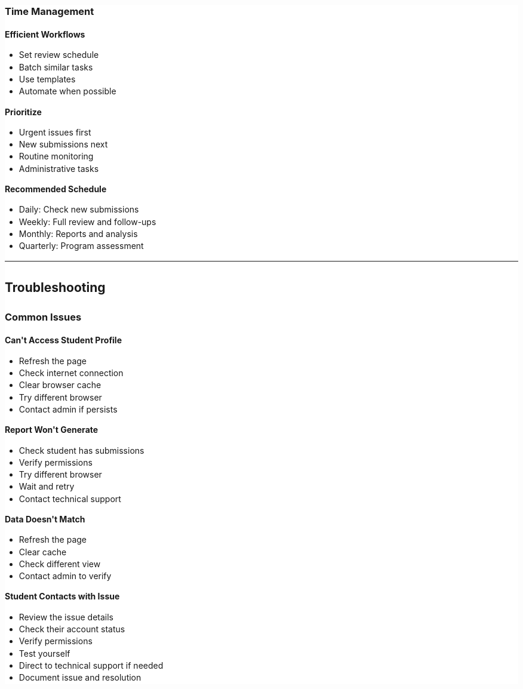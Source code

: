 ### Time Management

**Efficient Workflows**
- Set review schedule
- Batch similar tasks
- Use templates
- Automate when possible

**Prioritize**
- Urgent issues first
- New submissions next
- Routine monitoring
- Administrative tasks

**Recommended Schedule**
- Daily: Check new submissions
- Weekly: Full review and follow-ups
- Monthly: Reports and analysis
- Quarterly: Program assessment

---

## Troubleshooting

### Common Issues

**Can't Access Student Profile**
- Refresh the page
- Check internet connection
- Clear browser cache
- Try different browser
- Contact admin if persists

**Report Won't Generate**
- Check student has submissions
- Verify permissions
- Try different browser
- Wait and retry
- Contact technical support

**Data Doesn't Match**
- Refresh the page
- Clear cache
- Check different view
- Contact admin to verify

**Student Contacts with Issue**
- Review the issue details
- Check their account status
- Verify permissions
- Test yourself
- Direct to technical support if needed
- Document issue and resolution
